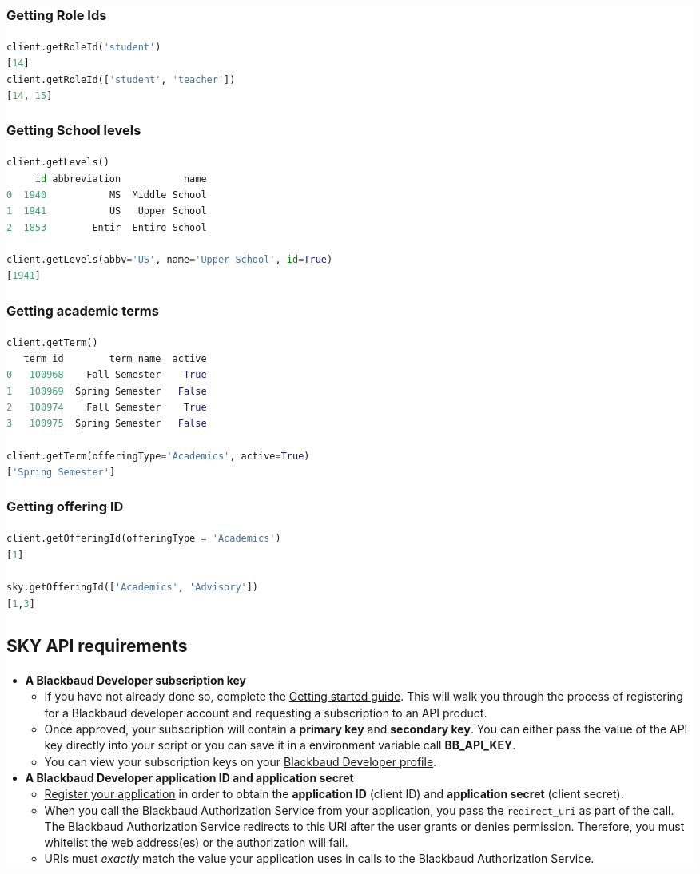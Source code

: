 
### Getting Role Ids
``` Python
client.getRoleId('student')
[14]
client.getRoleId(['student', 'teacher'])
[14, 15]
```

### Getting School levels
``` Python
client.getLevels()
     id abbreviation           name
0  1940           MS  Middle School
1  1941           US   Upper School
2  1853        Entir  Entire School

client.getLevels(abbv='US', name='Upper School', id=True)
[1941]

```

### Getting academic terms
```Python
client.getTerm()
   term_id        term_name  active
0   100968    Fall Semester    True
1   100969  Spring Semester   False
2   100974    Fall Semester    True
3   100975  Spring Semester   False

client.getTerm(offeringType='Academics', active=True)
['Spring Semester']
 ```

### Getting offering ID
``` Python
client.getOfferingId(offeringType = 'Academics')
[1]

sky.getOfferingId(['Academics', 'Advisory'])
[1,3]
```

## SKY API requirements

- **A Blackbaud Developer subscription key**
    - If you have not already done so, complete the [Getting started guide](https://developer.blackbaud.com/skyapi/docs/getting-started). This will walk you through the process of registering for a Blackbaud developer account and requesting a subscription to an API product.
    - Once approved, your subscription will contain a **primary key** and **secondary key**. You can either pass the value of the API key directly into your script or you can save it in a environment variable call **BB_API_KEY**.
    - You can view your subscription keys on your [Blackbaud Developer profile](https://developer.sky.blackbaud.com/developer).
- **A Blackbaud Developer application ID and application secret**
    - [Register your application](https://developer.blackbaud.com/apps/) in order to obtain the **application ID** (client ID) and **application secret** (client secret).
    - When you call the Blackbaud Authorization Service from your application, you pass the `redirect_uri` as part of the call. The Blackbaud Authorization Service redirects to this URI after the user grants or denies permission. Therefore, you must whitelist the web address(es) or the authorization will fail.
    - URIs must _exactly_ match the value your application uses in calls to the Blackbaud Authorization Service.